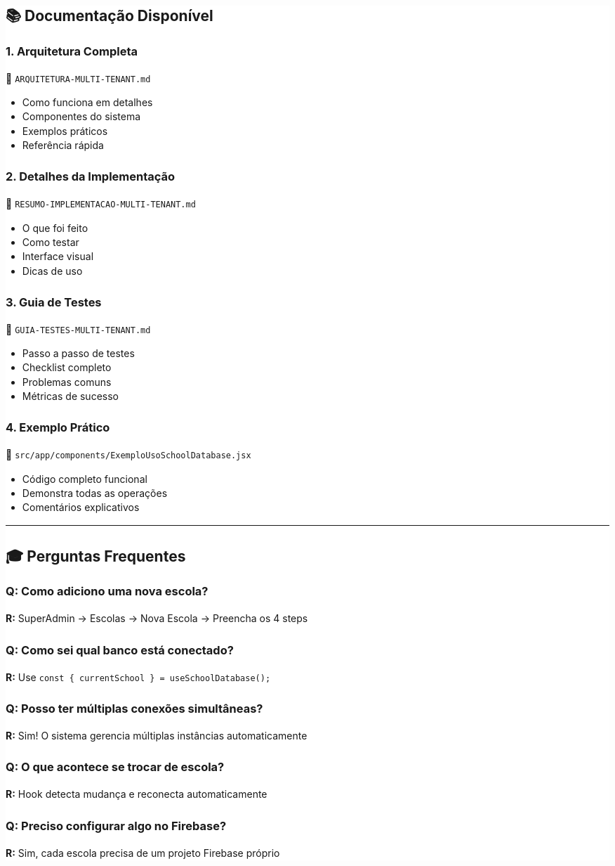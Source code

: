 
## 📚 Documentação Disponível

### 1. Arquitetura Completa
📄 `ARQUITETURA-MULTI-TENANT.md`
- Como funciona em detalhes
- Componentes do sistema
- Exemplos práticos
- Referência rápida

### 2. Detalhes da Implementação  
📄 `RESUMO-IMPLEMENTACAO-MULTI-TENANT.md`
- O que foi feito
- Como testar
- Interface visual
- Dicas de uso

### 3. Guia de Testes
📄 `GUIA-TESTES-MULTI-TENANT.md`
- Passo a passo de testes
- Checklist completo
- Problemas comuns
- Métricas de sucesso

### 4. Exemplo Prático
📄 `src/app/components/ExemploUsoSchoolDatabase.jsx`
- Código completo funcional
- Demonstra todas as operações
- Comentários explicativos

---

## 🎓 Perguntas Frequentes

### Q: Como adiciono uma nova escola?
**R:** SuperAdmin → Escolas → Nova Escola → Preencha os 4 steps

### Q: Como sei qual banco está conectado?
**R:** Use `const { currentSchool } = useSchoolDatabase();`

### Q: Posso ter múltiplas conexões simultâneas?
**R:** Sim! O sistema gerencia múltiplas instâncias automaticamente

### Q: O que acontece se trocar de escola?
**R:** Hook detecta mudança e reconecta automaticamente

### Q: Preciso configurar algo no Firebase?
**R:** Sim, cada escola precisa de um projeto Firebase próprio
